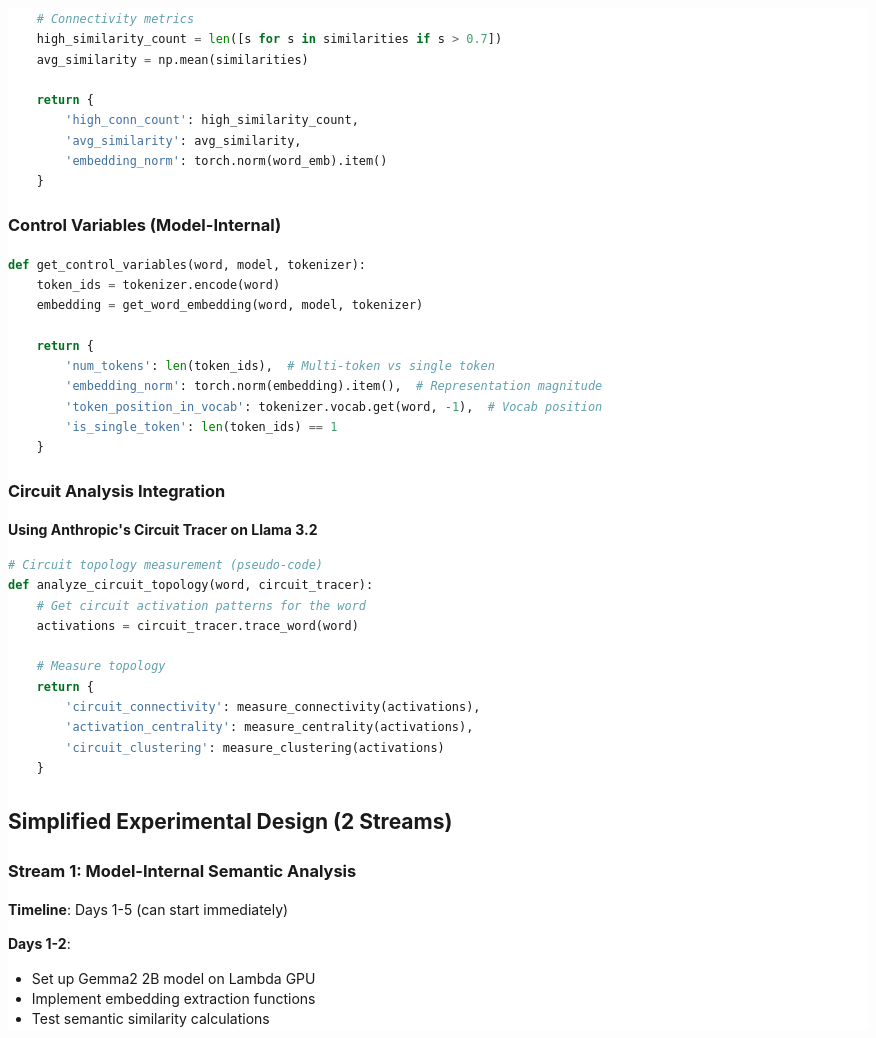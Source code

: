 ```python
    # Connectivity metrics
    high_similarity_count = len([s for s in similarities if s > 0.7])
    avg_similarity = np.mean(similarities)
    
    return {
        'high_conn_count': high_similarity_count,
        'avg_similarity': avg_similarity,
        'embedding_norm': torch.norm(word_emb).item()
    }
```

### Control Variables (Model-Internal)
```python
def get_control_variables(word, model, tokenizer):
    token_ids = tokenizer.encode(word)
    embedding = get_word_embedding(word, model, tokenizer)
    
    return {
        'num_tokens': len(token_ids),  # Multi-token vs single token
        'embedding_norm': torch.norm(embedding).item(),  # Representation magnitude
        'token_position_in_vocab': tokenizer.vocab.get(word, -1),  # Vocab position
        'is_single_token': len(token_ids) == 1
    }
```

### Circuit Analysis Integration
**Using Anthropic's Circuit Tracer on Llama 3.2**

```python
# Circuit topology measurement (pseudo-code)
def analyze_circuit_topology(word, circuit_tracer):
    # Get circuit activation patterns for the word
    activations = circuit_tracer.trace_word(word)
    
    # Measure topology
    return {
        'circuit_connectivity': measure_connectivity(activations),
        'activation_centrality': measure_centrality(activations),
        'circuit_clustering': measure_clustering(activations)
    }
```

## Simplified Experimental Design (2 Streams)

### Stream 1: Model-Internal Semantic Analysis
**Timeline**: Days 1-5 (can start immediately)

**Days 1-2**: 
- Set up Gemma2 2B model on Lambda GPU
- Implement embedding extraction functions
- Test semantic similarity calculations
